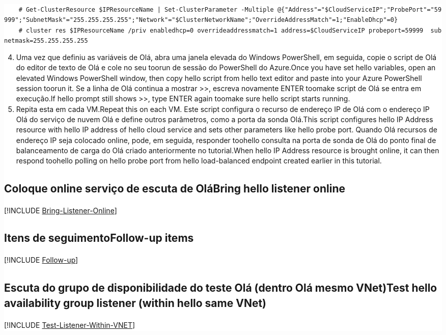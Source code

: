         # Get-ClusterResource $IPResourceName | Set-ClusterParameter -Multiple @{"Address"="$CloudServiceIP";"ProbePort"="59999";"SubnetMask"="255.255.255.255";"Network"="$ClusterNetworkName";"OverrideAddressMatch"=1;"EnableDhcp"=0}
        # cluster res $IPResourceName /priv enabledhcp=0 overrideaddressmatch=1 address=$CloudServiceIP probeport=59999  subnetmask=255.255.255.255
4. <span data-ttu-id="53893-167">Uma vez que definiu as variáveis de Olá, abra uma janela elevada do Windows PowerShell, em seguida, copie o script de Olá do editor de texto de Olá e cole no seu toorun de sessão do PowerShell do Azure.</span><span class="sxs-lookup"><span data-stu-id="53893-167">Once you have set hello variables, open an elevated Windows PowerShell window, then copy hello script from hello text editor and paste into your Azure PowerShell session toorun it.</span></span> <span data-ttu-id="53893-168">Se a linha de Olá continua a mostrar >>, escreva novamente ENTER toomake script de Olá se entra em execução.</span><span class="sxs-lookup"><span data-stu-id="53893-168">If hello prompt still shows >>, type ENTER again toomake sure hello script starts running.</span></span>
5. <span data-ttu-id="53893-169">Repita esta em cada VM.</span><span class="sxs-lookup"><span data-stu-id="53893-169">Repeat this on each VM.</span></span> <span data-ttu-id="53893-170">Este script configura o recurso de endereço IP de Olá com o endereço IP Olá do serviço de nuvem Olá e define outros parâmetros, como a porta da sonda Olá.</span><span class="sxs-lookup"><span data-stu-id="53893-170">This script configures hello IP Address resource with hello IP address of hello cloud service and sets other parameters like hello probe port.</span></span> <span data-ttu-id="53893-171">Quando Olá recursos de endereço IP seja colocado online, pode, em seguida, responder toohello consulta na porta de sonda de Olá do ponto final de balanceamento de carga do Olá criado anteriormente no tutorial.</span><span class="sxs-lookup"><span data-stu-id="53893-171">When hello IP Address resource is brought online, it can then respond toohello polling on hello probe port from hello load-balanced endpoint created earlier in this tutorial.</span></span>

## <a name="bring-hello-listener-online"></a><span data-ttu-id="53893-172">Coloque online serviço de escuta de Olá</span><span class="sxs-lookup"><span data-stu-id="53893-172">Bring hello listener online</span></span>
[!INCLUDE [Bring-Listener-Online](../../../../includes/virtual-machines-ag-listener-bring-online.md)]

## <a name="follow-up-items"></a><span data-ttu-id="53893-173">Itens de seguimento</span><span class="sxs-lookup"><span data-stu-id="53893-173">Follow-up items</span></span>
[!INCLUDE [Follow-up](../../../../includes/virtual-machines-ag-listener-follow-up.md)]

## <a name="test-hello-availability-group-listener-within-hello-same-vnet"></a><span data-ttu-id="53893-174">Escuta do grupo de disponibilidade do teste Olá (dentro Olá mesmo VNet)</span><span class="sxs-lookup"><span data-stu-id="53893-174">Test hello availability group listener (within hello same VNet)</span></span>
[!INCLUDE [Test-Listener-Within-VNET](../../../../includes/virtual-machines-ag-listener-test.md)]
